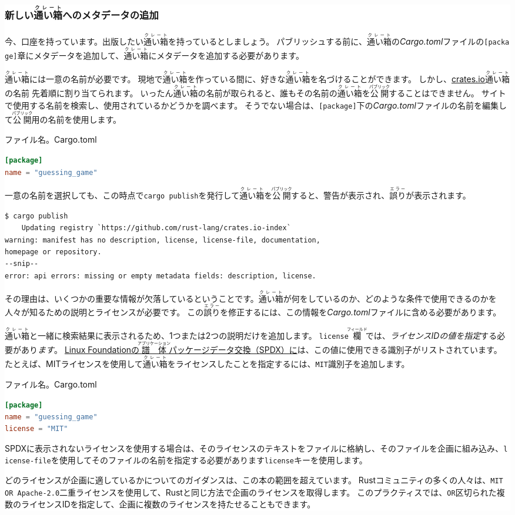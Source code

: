 ### 新しい<ruby>通い箱<rt>クレート</rt></ruby>へのメタデータの追加

今、口座を持っています。出版したい<ruby>通い箱<rt>クレート</rt></ruby>を持っているとしましょう。
パブリッシュする前に、<ruby>通い箱<rt>クレート</rt></ruby>の*Cargo.toml*ファイルの`[package]`章にメタデータを追加して、<ruby>通い箱<rt>クレート</rt></ruby>にメタデータを追加する必要があります。

<ruby>通い箱<rt>クレート</rt></ruby>には一意の名前が必要です。
現地で<ruby>通い箱<rt>クレート</rt></ruby>を作っている間に、好きな<ruby>通い箱<rt>クレート</rt></ruby>を名づけることができます。
しかし、[crates.io](https://crates.io)<ruby>通い箱<rt>クレート</rt></ruby>の名前
 先着順に割り当てられます。
いったん<ruby>通い箱<rt>クレート</rt></ruby>の名前が取られると、誰もその名前の<ruby>通い箱<rt>クレート</rt></ruby>を<ruby>公開<rt>パブリック</rt></ruby>することはできません。
サイトで使用する名前を検索し、使用されているかどうかを調べます。
そうでない場合は、`[package]`下の*Cargo.toml*ファイルの名前を編集して<ruby>公開<rt>パブリック</rt></ruby>用の名前を使用します。

<span class="filename">ファイル名。Cargo.toml</span>

```toml
[package]
name = "guessing_game"
```

一意の名前を選択しても、この時点で`cargo publish`を発行して<ruby>通い箱<rt>クレート</rt></ruby>を<ruby>公開<rt>パブリック</rt></ruby>すると、警告が表示され、<ruby>誤り<rt>エラー</rt></ruby>が表示されます。

```text
$ cargo publish
    Updating registry `https://github.com/rust-lang/crates.io-index`
warning: manifest has no description, license, license-file, documentation,
homepage or repository.
--snip--
error: api errors: missing or empty metadata fields: description, license.
```

その理由は、いくつかの重要な情報が欠落しているということです。<ruby>通い箱<rt>クレート</rt></ruby>が何をしているのか、どのような条件で使用できるのかを人々が知るための説明とライセンスが必要です。
この<ruby>誤り<rt>エラー</rt></ruby>を修正するには、この情報を*Cargo.toml*ファイルに含める必要があります。

<ruby>通い箱<rt>クレート</rt></ruby>と一緒に検索結果に表示されるため、1つまたは2つの説明だけを追加します。
`license`<ruby>欄<rt>フィールド</rt></ruby>では、*ライセンスIDの値を指定*する必要があり*ます*。
[Linux Foundationの<ruby>譜体<rt>アプリケーション</rt></ruby>パッケージデータ交換（SPDX）に][spdx]は、この値に使用できる識別子がリストされています。
たとえば、MITライセンスを使用して<ruby>通い箱<rt>クレート</rt></ruby>をライセンスしたことを指定するには、`MIT`識別子を追加します。

[spdx]: http://spdx.org/licenses/

<span class="filename">ファイル名。Cargo.toml</span>

```toml
[package]
name = "guessing_game"
license = "MIT"
```

SPDXに表示されないライセンスを使用する場合は、そのライセンスのテキストをファイルに格納し、そのファイルを企画に組み込み、`license-file`を使用してそのファイルの名前を指定する必要があります`license`キーを使用します。

どのライセンスが企画に適しているかについてのガイダンスは、この本の範囲を超えています。
Rustコミュニティの多くの人々は、`MIT OR Apache-2.0`二重ライセンスを使用して、Rustと同じ方法で企画のライセンスを取得します。
このプラクティスでは、`OR`区切られた複数のライセンスIDを指定して、企画に複数のライセンスを持たせることもできます。


[semver]: http://semver.org/